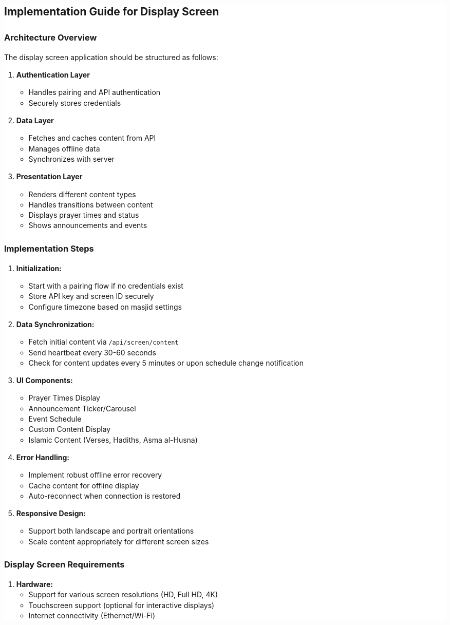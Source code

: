 ## Implementation Guide for Display Screen

### Architecture Overview

The display screen application should be structured as follows:

1. **Authentication Layer**
   - Handles pairing and API authentication
   - Securely stores credentials

2. **Data Layer**
   - Fetches and caches content from API
   - Manages offline data
   - Synchronizes with server

3. **Presentation Layer**
   - Renders different content types
   - Handles transitions between content
   - Displays prayer times and status
   - Shows announcements and events

### Implementation Steps

1. **Initialization:**
   - Start with a pairing flow if no credentials exist
   - Store API key and screen ID securely
   - Configure timezone based on masjid settings

2. **Data Synchronization:**
   - Fetch initial content via `/api/screen/content`
   - Send heartbeat every 30-60 seconds
   - Check for content updates every 5 minutes or upon schedule change notification

3. **UI Components:**
   - Prayer Times Display
   - Announcement Ticker/Carousel
   - Event Schedule
   - Custom Content Display
   - Islamic Content (Verses, Hadiths, Asma al-Husna)

4. **Error Handling:**
   - Implement robust offline error recovery
   - Cache content for offline display
   - Auto-reconnect when connection is restored

5. **Responsive Design:**
   - Support both landscape and portrait orientations
   - Scale content appropriately for different screen sizes

### Display Screen Requirements

1. **Hardware:**
   - Support for various screen resolutions (HD, Full HD, 4K)
   - Touchscreen support (optional for interactive displays)
   - Internet connectivity (Ethernet/Wi-Fi)
